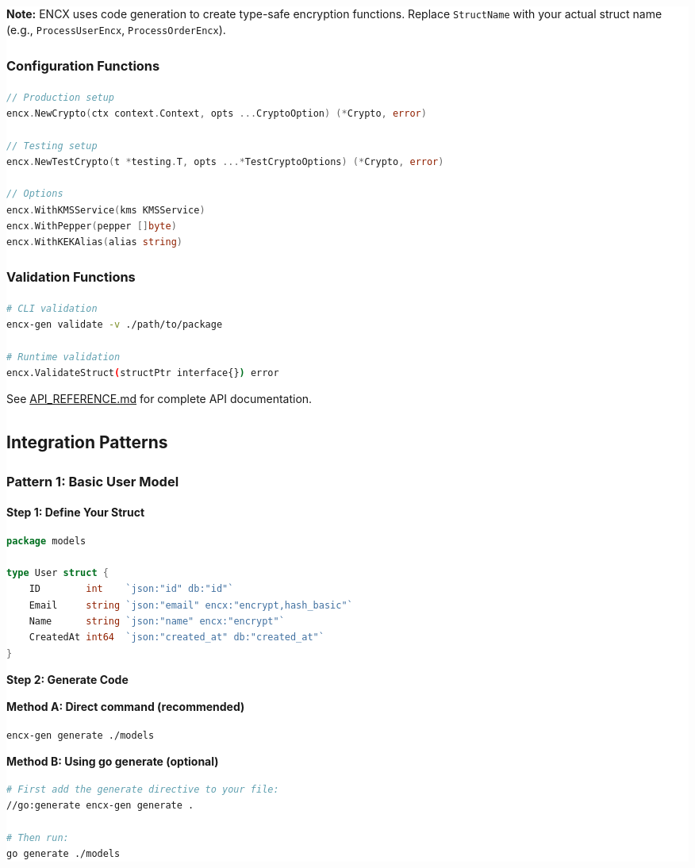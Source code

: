 **Note:** ENCX uses code generation to create type-safe encryption functions. Replace `StructName` with your actual struct name (e.g., `ProcessUserEncx`, `ProcessOrderEncx`).

### Configuration Functions

```go
// Production setup
encx.NewCrypto(ctx context.Context, opts ...CryptoOption) (*Crypto, error)

// Testing setup
encx.NewTestCrypto(t *testing.T, opts ...*TestCryptoOptions) (*Crypto, error)

// Options
encx.WithKMSService(kms KMSService)
encx.WithPepper(pepper []byte)
encx.WithKEKAlias(alias string)
```

### Validation Functions

```bash
# CLI validation
encx-gen validate -v ./path/to/package

# Runtime validation
encx.ValidateStruct(structPtr interface{}) error
```

See [API_REFERENCE.md](./API_REFERENCE.md) for complete API documentation.

## Integration Patterns

### Pattern 1: Basic User Model

**Step 1: Define Your Struct**

```go
package models

type User struct {
    ID        int    `json:"id" db:"id"`
    Email     string `json:"email" encx:"encrypt,hash_basic"`
    Name      string `json:"name" encx:"encrypt"`
    CreatedAt int64  `json:"created_at" db:"created_at"`
}
```

**Step 2: Generate Code**

**Method A: Direct command (recommended)**
```bash
encx-gen generate ./models
```

**Method B: Using go generate (optional)**
```bash
# First add the generate directive to your file:
//go:generate encx-gen generate .

# Then run:
go generate ./models
```
